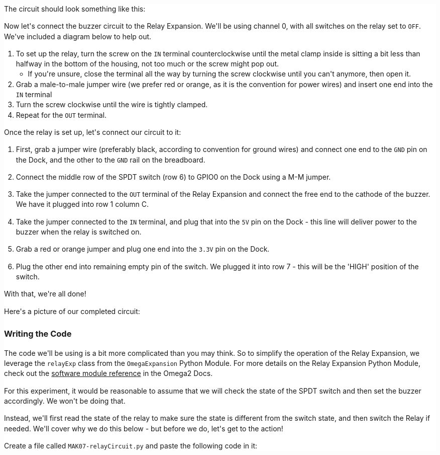 The circuit should look something like this:




Now let's connect the buzzer circuit to the Relay Expansion. 	We'll be using channel 0, with all switches on the relay set to `OFF`. We've included a diagram below to help out.



1. To set up the relay, turn the screw on the `IN` terminal counterclockwise until the metal clamp inside is sitting a bit less than halfway in the bottom of the housing, not too much or the screw might pop out.
    * If you're unsure, close the terminal all the way by turning the screw clockwise until you can't anymore, then open it.
1. Grab a male-to-male jumper wire (we prefer red or orange, as it is the convention for power wires) and insert one end into the `IN` terminal
1. Turn the screw clockwise until the wire is tightly clamped.
1. Repeat for the `OUT` terminal.


Once the relay is set up, let's connect our circuit to it:



1. First, grab a jumper wire (preferably black, according to convention for ground wires) and connect one end to the `GND` pin on the Dock, and the other to the `GND` rail on the breadboard.
1. Connect the middle row of the SPDT switch (row 6) to GPIO0 on the Dock using a M-M jumper.

1. Take the jumper connected to the `OUT` terminal of the Relay Expansion and connect the free end to the cathode of the buzzer. We have it plugged into row 1 column C.
1. Take the jumper connected to the `IN` terminal, and plug that into the `5V` pin on the Dock - this line will deliver power to the buzzer when the relay is switched on.
1. Grab a red or orange jumper and plug one end into the `3.3V` pin on the Dock.
1. Plug the other end into remaining empty pin of the switch. We plugged it into row 7 - this will be the 'HIGH' position of the switch.

With that, we're all done!

Here's a picture of our completed circuit:




### Writing the Code



The code we'll be using is a bit more complicated than you may think. So to simplify the operation of the Relay Expansion, we leverage the `relayExp` class from the `OmegaExpansion` Python Module. For more details on the Relay Expansion Python Module, check out the [software  module reference](https://docs.onion.io/omega2-docs/relay-expansion-python-module.html) in the Omega2 Docs.

For this experiment, it would be reasonable to assume that we will check the state of the SPDT switch and then set the buzzer accordingly. We won't be doing that.

Instead, we'll first read the state of the relay to make sure the state is different from the switch state, and then switch the Relay if needed. We'll cover why we do this below - but before we do, let's get to the action!


Create a file called `MAK07-relayCircuit.py` and paste the following code in it:
